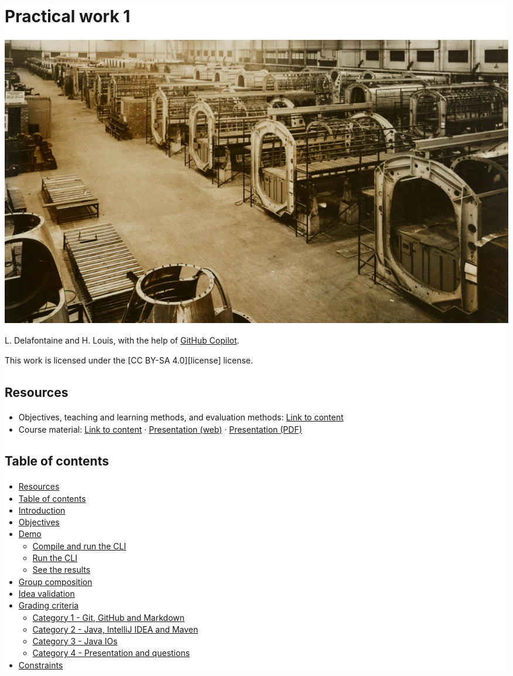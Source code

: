 # Practical work 1

![Main illustration](./images/main-illustration.jpg)

L. Delafontaine and H. Louis, with the help of
[GitHub Copilot](https://github.com/features/copilot).

This work is licensed under the [CC BY-SA 4.0][license] license.

## Resources

- Objectives, teaching and learning methods, and evaluation methods:
  [Link to content](..)
- Course material: [Link to content](../01-course-material/README.md) ·
  [Presentation (web)](<https://heig-vd-dai-course.github.io/heig-vd-dai-course/02.02-practical-work-1-(1-of-5)/01-course-material/index.html>)
  ·
  [Presentation (PDF)](<https://heig-vd-dai-course.github.io/heig-vd-dai-course/02.02-practical-work-1-(1-of-5)/01-course-material/02.02-practical-work-1-(1-of-5)-presentation.pdf>)

## Table of contents

- [Resources](#resources)
- [Table of contents](#table-of-contents)
- [Introduction](#introduction)
- [Objectives](#objectives)
- [Demo](#demo)
  - [Compile and run the CLI](#compile-and-run-the-cli)
  - [Run the CLI](#run-the-cli)
  - [See the results](#see-the-results)
- [Group composition](#group-composition)
- [Idea validation](#idea-validation)
- [Grading criteria](#grading-criteria)
  - [Category 1 - Git, GitHub and Markdown](#category-1---git-github-and-markdown)
  - [Category 2 - Java, IntelliJ IDEA and Maven](#category-2---java-intellij-idea-and-maven)
  - [Category 3 - Java IOs](#category-3---java-ios)
  - [Category 4 - Presentation and questions](#category-4---presentation-and-questions)
- [Constraints](#constraints)

[discussions]: https://github.com/orgs/heig-vd-dai-course/discussions/5